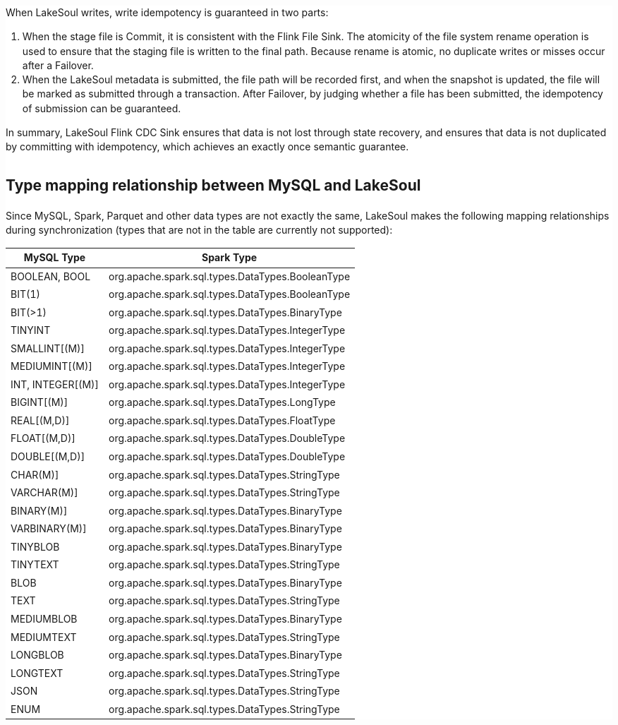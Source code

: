 When LakeSoul writes, write idempotency is guaranteed in two parts:
1. When the stage file is Commit, it is consistent with the Flink File Sink. The atomicity of the file system rename operation is used to ensure that the staging file is written to the final path. Because rename is atomic, no duplicate writes or misses occur after a Failover.
2. When the LakeSoul metadata is submitted, the file path will be recorded first, and when the snapshot is updated, the file will be marked as submitted through a transaction. After Failover, by judging whether a file has been submitted, the idempotency of submission can be guaranteed.

In summary, LakeSoul Flink CDC Sink ensures that data is not lost through state recovery, and ensures that data is not duplicated by committing with idempotency, which achieves an exactly once semantic guarantee.

## Type mapping relationship between MySQL and LakeSoul

Since MySQL, Spark, Parquet and other data types are not exactly the same, LakeSoul makes the following mapping relationships during synchronization (types that are not in the table are currently not supported):

|MySQL Type | Spark Type |
|-|-|
|BOOLEAN, BOOL|org.apache.spark.sql.types.DataTypes.BooleanType|
|BIT(1)|org.apache.spark.sql.types.DataTypes.BooleanType|
|BIT(>1)|org.apache.spark.sql.types.DataTypes.BinaryType|
|TINYINT|org.apache.spark.sql.types.DataTypes.IntegerType|
|SMALLINT[(M)]|org.apache.spark.sql.types.DataTypes.IntegerType|
|MEDIUMINT[(M)]|org.apache.spark.sql.types.DataTypes.IntegerType|
|INT, INTEGER[(M)]|org.apache.spark.sql.types.DataTypes.IntegerType|
|BIGINT[(M)]|org.apache.spark.sql.types.DataTypes.LongType|
|REAL[(M,D)]|org.apache.spark.sql.types.DataTypes.FloatType|
|FLOAT[(M,D)]|org.apache.spark.sql.types.DataTypes.DoubleType|
|DOUBLE[(M,D)]|org.apache.spark.sql.types.DataTypes.DoubleType|
|CHAR(M)]|org.apache.spark.sql.types.DataTypes.StringType|
|VARCHAR(M)]|org.apache.spark.sql.types.DataTypes.StringType|
|BINARY(M)]|org.apache.spark.sql.types.DataTypes.BinaryType|
|VARBINARY(M)]|org.apache.spark.sql.types.DataTypes.BinaryType|
|TINYBLOB|org.apache.spark.sql.types.DataTypes.BinaryType|
|TINYTEXT|org.apache.spark.sql.types.DataTypes.StringType|
|BLOB|org.apache.spark.sql.types.DataTypes.BinaryType|
|TEXT|org.apache.spark.sql.types.DataTypes.StringType|
|MEDIUMBLOB|org.apache.spark.sql.types.DataTypes.BinaryType|
|MEDIUMTEXT|org.apache.spark.sql.types.DataTypes.StringType|
|LONGBLOB|org.apache.spark.sql.types.DataTypes.BinaryType|
|LONGTEXT|org.apache.spark.sql.types.DataTypes.StringType|
|JSON|org.apache.spark.sql.types.DataTypes.StringType|
|ENUM|org.apache.spark.sql.types.DataTypes.StringType|